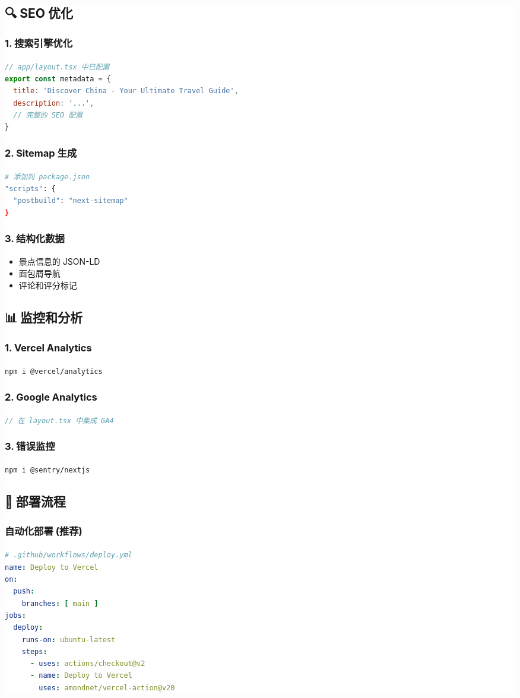## 🔍 SEO 优化

### 1. 搜索引擎优化
```javascript
// app/layout.tsx 中已配置
export const metadata = {
  title: 'Discover China - Your Ultimate Travel Guide',
  description: '...',
  // 完整的 SEO 配置
}
```

### 2. Sitemap 生成
```bash
# 添加到 package.json
"scripts": {
  "postbuild": "next-sitemap"
}
```

### 3. 结构化数据
- 景点信息的 JSON-LD
- 面包屑导航
- 评论和评分标记

## 📊 监控和分析

### 1. Vercel Analytics
```bash
npm i @vercel/analytics
```

### 2. Google Analytics
```javascript
// 在 layout.tsx 中集成 GA4
```

### 3. 错误监控
```bash
npm i @sentry/nextjs
```

## 🚀 部署流程

### 自动化部署 (推荐)
```yaml
# .github/workflows/deploy.yml
name: Deploy to Vercel
on:
  push:
    branches: [ main ]
jobs:
  deploy:
    runs-on: ubuntu-latest
    steps:
      - uses: actions/checkout@v2
      - name: Deploy to Vercel
        uses: amondnet/vercel-action@v20
```
